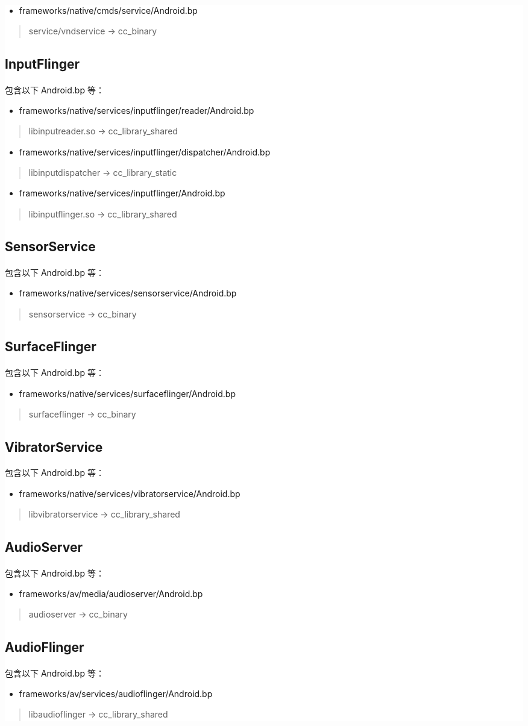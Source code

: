 - frameworks/native/cmds/service/Android.bp
> service/vndservice -> cc_binary


## InputFlinger

包含以下 Android.bp 等：

- frameworks/native/services/inputflinger/reader/Android.bp
> libinputreader.so -> cc_library_shared

- frameworks/native/services/inputflinger/dispatcher/Android.bp
> libinputdispatcher -> cc_library_static

- frameworks/native/services/inputflinger/Android.bp
> libinputflinger.so -> cc_library_shared


## SensorService

包含以下 Android.bp 等：

- frameworks/native/services/sensorservice/Android.bp
> sensorservice -> cc_binary


## SurfaceFlinger

包含以下 Android.bp 等：

- frameworks/native/services/surfaceflinger/Android.bp
> surfaceflinger -> cc_binary


## VibratorService

包含以下 Android.bp 等：

- frameworks/native/services/vibratorservice/Android.bp
> libvibratorservice -> cc_library_shared


## AudioServer

包含以下 Android.bp 等：

- frameworks/av/media/audioserver/Android.bp
> audioserver -> cc_binary


## AudioFlinger

包含以下 Android.bp 等：

- frameworks/av/services/audioflinger/Android.bp
> libaudioflinger -> cc_library_shared
